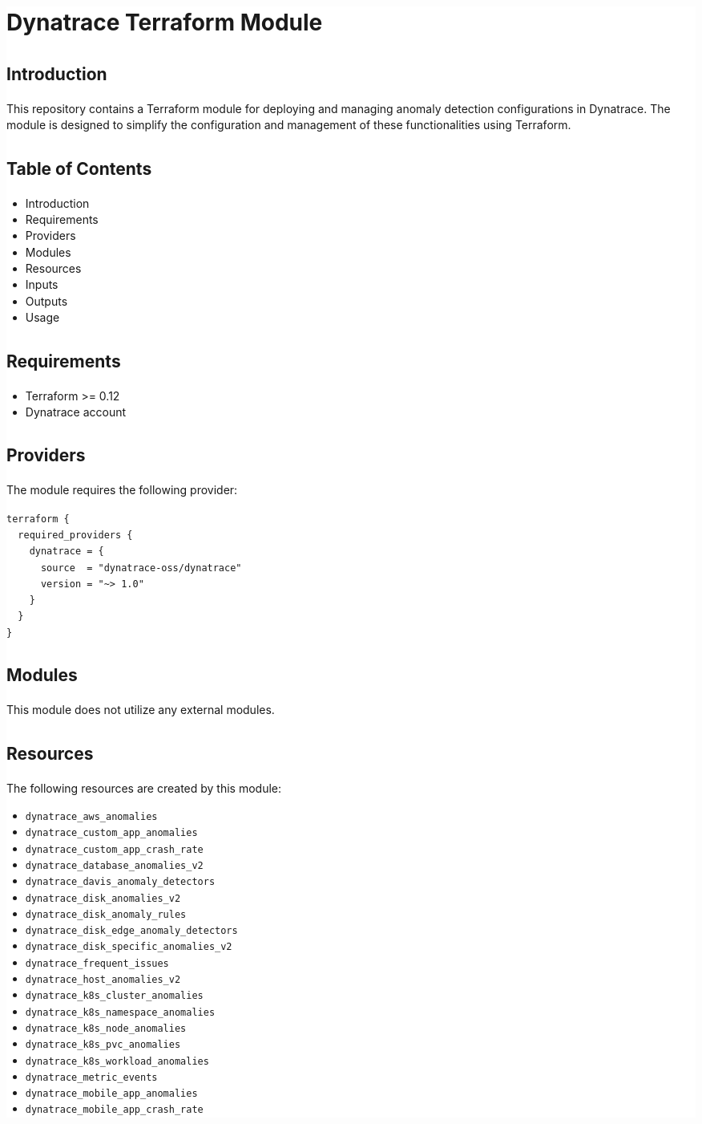 # Dynatrace Terraform Module

## Introduction
This repository contains a Terraform module for deploying and managing anomaly detection configurations in Dynatrace. The module is designed to simplify the configuration and management of these functionalities using Terraform.

## Table of Contents
- Introduction
- Requirements
- Providers
- Modules
- Resources
- Inputs
- Outputs
- Usage

## Requirements
- Terraform >= 0.12
- Dynatrace account

## Providers
The module requires the following provider:
```hcl
terraform {
  required_providers {
    dynatrace = {
      source  = "dynatrace-oss/dynatrace"
      version = "~> 1.0"
    }
  }
}
```

## Modules
This module does not utilize any external modules.

## Resources
The following resources are created by this module:
- `dynatrace_aws_anomalies`
- `dynatrace_custom_app_anomalies`
- `dynatrace_custom_app_crash_rate`
- `dynatrace_database_anomalies_v2`
- `dynatrace_davis_anomaly_detectors`
- `dynatrace_disk_anomalies_v2`
- `dynatrace_disk_anomaly_rules`
- `dynatrace_disk_edge_anomaly_detectors`
- `dynatrace_disk_specific_anomalies_v2`
- `dynatrace_frequent_issues`
- `dynatrace_host_anomalies_v2`
- `dynatrace_k8s_cluster_anomalies`
- `dynatrace_k8s_namespace_anomalies`
- `dynatrace_k8s_node_anomalies`
- `dynatrace_k8s_pvc_anomalies`
- `dynatrace_k8s_workload_anomalies`
- `dynatrace_metric_events`
- `dynatrace_mobile_app_anomalies`
- `dynatrace_mobile_app_crash_rate`